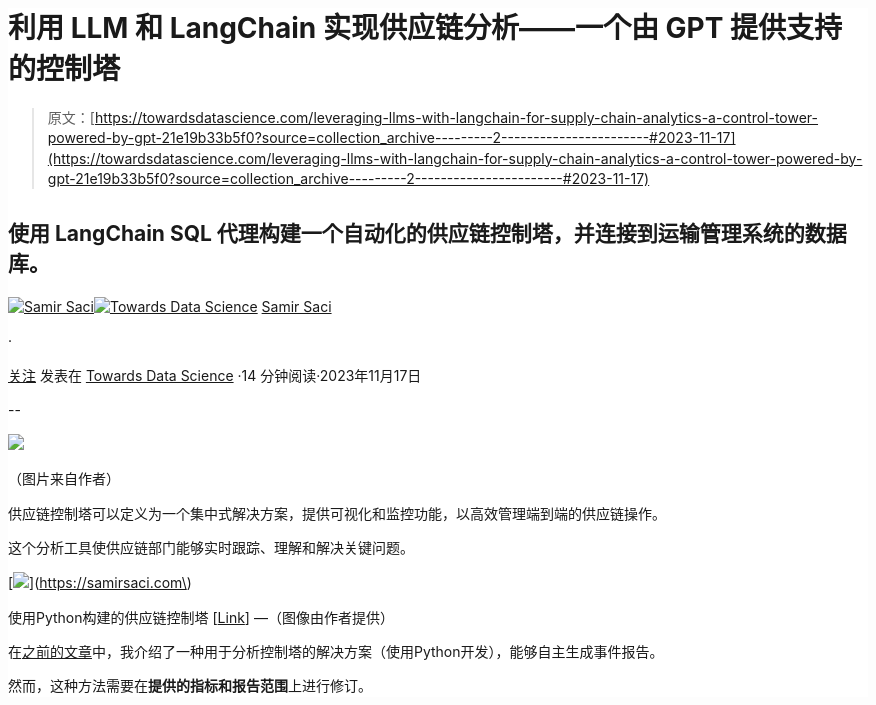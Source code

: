 # 利用 LLM 和 LangChain 实现供应链分析——一个由 GPT 提供支持的控制塔

> 原文：[https://towardsdatascience.com/leveraging-llms-with-langchain-for-supply-chain-analytics-a-control-tower-powered-by-gpt-21e19b33b5f0?source=collection_archive---------2-----------------------#2023-11-17](https://towardsdatascience.com/leveraging-llms-with-langchain-for-supply-chain-analytics-a-control-tower-powered-by-gpt-21e19b33b5f0?source=collection_archive---------2-----------------------#2023-11-17)

## 使用 LangChain SQL 代理构建一个自动化的供应链控制塔，并连接到运输管理系统的数据库。

[](https://s-saci95.medium.com/?source=post_page-----21e19b33b5f0--------------------------------)[![Samir Saci](../Images/722d1f56a3308f6527d82b5ab97064ec.png)](https://s-saci95.medium.com/?source=post_page-----21e19b33b5f0--------------------------------)[](https://towardsdatascience.com/?source=post_page-----21e19b33b5f0--------------------------------)[![Towards Data Science](../Images/a6ff2676ffcc0c7aad8aaf1d79379785.png)](https://towardsdatascience.com/?source=post_page-----21e19b33b5f0--------------------------------) [Samir Saci](https://s-saci95.medium.com/?source=post_page-----21e19b33b5f0--------------------------------)

·

[关注](https://medium.com/m/signin?actionUrl=https%3A%2F%2Fmedium.com%2F_%2Fsubscribe%2Fuser%2Fbb0f26d52754&operation=register&redirect=https%3A%2F%2Ftowardsdatascience.com%2Fleveraging-llms-with-langchain-for-supply-chain-analytics-a-control-tower-powered-by-gpt-21e19b33b5f0&user=Samir+Saci&userId=bb0f26d52754&source=post_page-bb0f26d52754----21e19b33b5f0---------------------post_header-----------) 发表在 [Towards Data Science](https://towardsdatascience.com/?source=post_page-----21e19b33b5f0--------------------------------) ·14 分钟阅读·2023年11月17日[](https://medium.com/m/signin?actionUrl=https%3A%2F%2Fmedium.com%2F_%2Fvote%2Ftowards-data-science%2F21e19b33b5f0&operation=register&redirect=https%3A%2F%2Ftowardsdatascience.com%2Fleveraging-llms-with-langchain-for-supply-chain-analytics-a-control-tower-powered-by-gpt-21e19b33b5f0&user=Samir+Saci&userId=bb0f26d52754&source=-----21e19b33b5f0---------------------clap_footer-----------)

--

[](https://medium.com/m/signin?actionUrl=https%3A%2F%2Fmedium.com%2F_%2Fbookmark%2Fp%2F21e19b33b5f0&operation=register&redirect=https%3A%2F%2Ftowardsdatascience.com%2Fleveraging-llms-with-langchain-for-supply-chain-analytics-a-control-tower-powered-by-gpt-21e19b33b5f0&source=-----21e19b33b5f0---------------------bookmark_footer-----------)[![](../Images/c94e36d304d175293e5adb44a4c9e8b9.png)](https://samirsaci.com)

（图片来自作者）

供应链控制塔可以定义为一个集中式解决方案，提供可视化和监控功能，以高效管理端到端的供应链操作。

这个分析工具使供应链部门能够实时跟踪、理解和解决关键问题。

[![](../Images/729712dd7cf80890089d3c09c588b9fd.png)](https://samirsaci.com\)

使用Python构建的供应链控制塔 [[Link](/automated-supply-chain-control-tower-with-python-17dbf93a18d0)] —（图像由作者提供）

在[之前的文章](/automated-supply-chain-control-tower-with-python-17dbf93a18d0)中，我介绍了一种用于分析控制塔的解决方案（使用Python开发），能够自主生成事件报告。

然而，这种方法需要在**提供的指标和报告范围**上进行修订。
